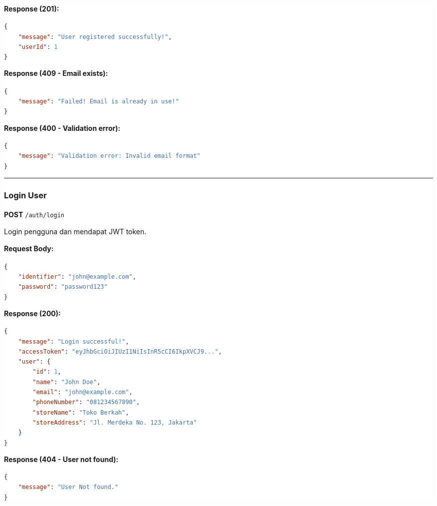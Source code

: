 **Response (201):**
```json
{
    "message": "User registered successfully!",
    "userId": 1
}
```

**Response (409 - Email exists):**
```json
{
    "message": "Failed! Email is already in use!"
}
```

**Response (400 - Validation error):**
```json
{
    "message": "Validation error: Invalid email format"
}
```

---

### Login User
**POST** `/auth/login`

Login pengguna dan mendapat JWT token.

**Request Body:**
```json
{
    "identifier": "john@example.com",
    "password": "password123"
}
```

**Response (200):**
```json
{
    "message": "Login successful!",
    "accessToken": "eyJhbGciOiJIUzI1NiIsInR5cCI6IkpXVCJ9...",
    "user": {
        "id": 1,
        "name": "John Doe",
        "email": "john@example.com",
        "phoneNumber": "081234567890",
        "storeName": "Toko Berkah",
        "storeAddress": "Jl. Merdeka No. 123, Jakarta"
    }
}
```

**Response (404 - User not found):**
```json
{
    "message": "User Not found."
}
```
